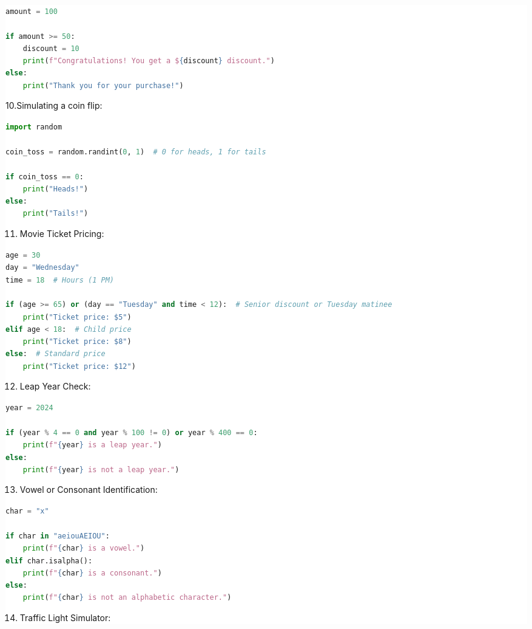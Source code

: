 ```Python
amount = 100

if amount >= 50:
    discount = 10
    print(f"Congratulations! You get a ${discount} discount.")
else:
    print("Thank you for your purchase!")
```
10.Simulating a coin flip:

```Python
import random

coin_toss = random.randint(0, 1)  # 0 for heads, 1 for tails

if coin_toss == 0:
    print("Heads!")
else:
    print("Tails!")
```
11. Movie Ticket Pricing:

```Python
age = 30
day = "Wednesday"
time = 18  # Hours (1 PM)

if (age >= 65) or (day == "Tuesday" and time < 12):  # Senior discount or Tuesday matinee
    print("Ticket price: $5")
elif age < 18:  # Child price
    print("Ticket price: $8")
else:  # Standard price
    print("Ticket price: $12")
```
12. Leap Year Check:

```Python
year = 2024

if (year % 4 == 0 and year % 100 != 0) or year % 400 == 0:
    print(f"{year} is a leap year.")
else:
    print(f"{year} is not a leap year.")
```
13. Vowel or Consonant Identification:

```Python
char = "x"

if char in "aeiouAEIOU":
    print(f"{char} is a vowel.")
elif char.isalpha():
    print(f"{char} is a consonant.")
else:
    print(f"{char} is not an alphabetic character.")
```
14. Traffic Light Simulator:
